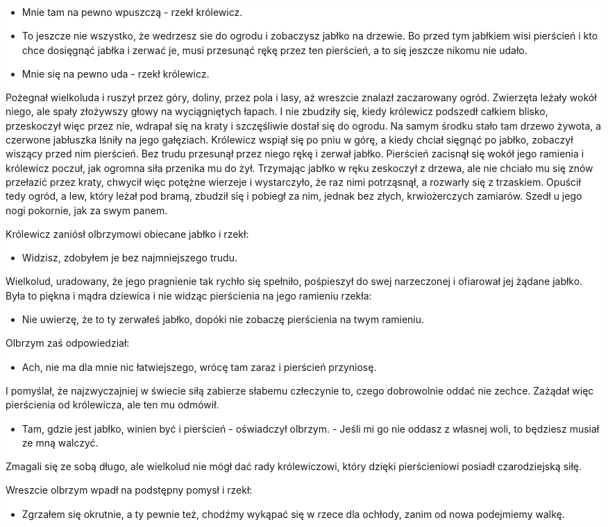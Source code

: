 - Mnie tam na pewno wpuszczą - rzekł królewicz.

- To jeszcze nie wszystko, że wedrzesz sie do ogrodu i zobaczysz jabłko
na drzewie. Bo przed tym jabłkiem wisi pierścień i kto chce dosięgnąć
jabłka i zerwać je, musi przesunąć rękę przez ten pierścień, a to się
jeszcze nikomu nie udało.

- Mnie się na pewno uda - rzekł królewicz.

Pożegnał wielkoluda i ruszył przez góry, doliny, przez pola i lasy, aż
wreszcie znalazł zaczarowany ogród. Zwierzęta leżały wokół niego, ale
spały złożywszy głowy na wyciągniętych łapach. I nie zbudziły się, kiedy
królewicz podszedł całkiem blisko, przeskoczył więc przez nie, wdrapał
się na kraty i szczęśliwie dostał się do ogrodu. Na samym środku stało
tam drzewo żywota, a czerwone jabłuszka lśniły na jego gałęziach.
Królewicz wspiął się po pniu w górę, a kiedy chciał sięgnąć po jabłko,
zobaczył wiszący przed nim pierścień. Bez trudu przesunął przez niego
rękę i zerwał jabłko. Pierścień zacisnął się wokół jego ramienia i
królewicz poczuł, jak ogromna siła przenika mu do żył. Trzymając jabłko
w ręku zeskoczył z drzewa, ale nie chciało mu się znów przełazić przez
kraty, chwycił więc potężne wierzeje i wystarczyło, że raz nimi
potrząsnął, a rozwarły się z trzaskiem. Opuścił tedy ogród, a lew, który
leżał pod bramą, zbudził się i pobiegł za nim, jednak bez złych,
krwiożerczych zamiarów. Szedł u jego nogi pokornie, jak za swym panem.

Królewicz zaniósł olbrzymowi obiecane jabłko i rzekł:

- Widzisz, zdobyłem je bez najmniejszego trudu.

Wielkolud, uradowany, że jego pragnienie tak rychło się spełniło,
pośpieszył do swej narzeczonej i ofiarował jej żądane jabłko. Była to
piękna i mądra dziewica i nie widząc pierścienia na jego ramieniu
rzekła:

- Nie uwierzę, że to ty zerwałeś jabłko, dopóki nie zobaczę pierścienia
na twym ramieniu.

Olbrzym zaś odpowiedział:

- Ach, nie ma dla mnie nic łatwiejszego, wrócę tam zaraz i pierścień
przyniosę.

I pomyślał, że najzwyczajniej w świecie siłą zabierze słabemu człeczynie
to, czego dobrowolnie oddać nie zechce. Zażądał więc pierścienia od
królewicza, ale ten mu odmówił.

- Tam, gdzie jest jabłko, winien być i pierścień - oświadczył
olbrzym. - Jeśli mi go nie oddasz z własnej woli, to będziesz musiał ze
mną walczyć.

Zmagali się ze sobą długo, ale wielkolud nie mógł dać rady królewiczowi,
który dzięki pierścieniowi posiadł czarodziejską siłę.

Wreszcie olbrzym wpadł na podstępny pomysł i rzekł:

- Zgrzałem się okrutnie, a ty pewnie też, chodźmy wykąpać się w rzece
dla ochłody, zanim od nowa podejmiemy walkę.
